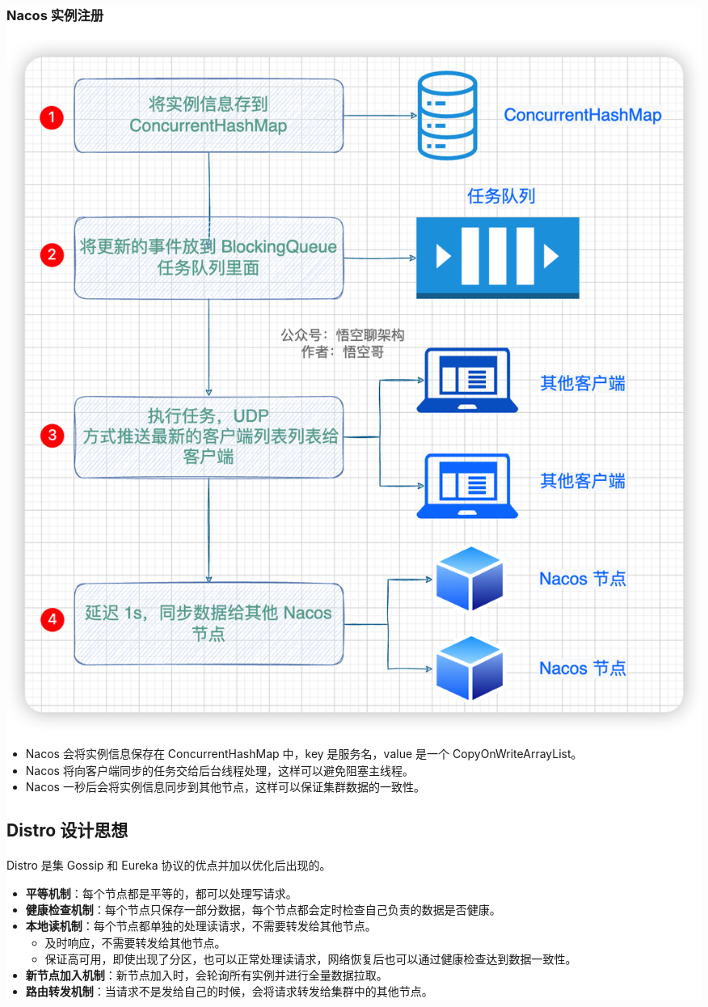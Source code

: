 ### Nacos 实例注册

<img src="/knowledge/assets/nacos/nacos-resolve.png" width="900">

* Nacos 会将实例信息保存在 ConcurrentHashMap 中，key 是服务名，value 是一个 CopyOnWriteArrayList。
* Nacos 将向客户端同步的任务交给后台线程处理，这样可以避免阻塞主线程。
* Nacos 一秒后会将实例信息同步到其他节点，这样可以保证集群数据的一致性。

## Distro 设计思想
Distro 是集 Gossip 和 Eureka 协议的优点并加以优化后出现的。
* **平等机制**：每个节点都是平等的，都可以处理写请求。
* **健康检查机制**：每个节点只保存一部分数据，每个节点都会定时检查自己负责的数据是否健康。
* **本地读机制**：每个节点都单独的处理读请求，不需要转发给其他节点。
  - 及时响应，不需要转发给其他节点。
  - 保证高可用，即使出现了分区，也可以正常处理读请求，网络恢复后也可以通过健康检查达到数据一致性。
* **新节点加入机制**：新节点加入时，会轮询所有实例并进行全量数据拉取。
* **路由转发机制**：当请求不是发给自己的时候，会将请求转发给集群中的其他节点。
